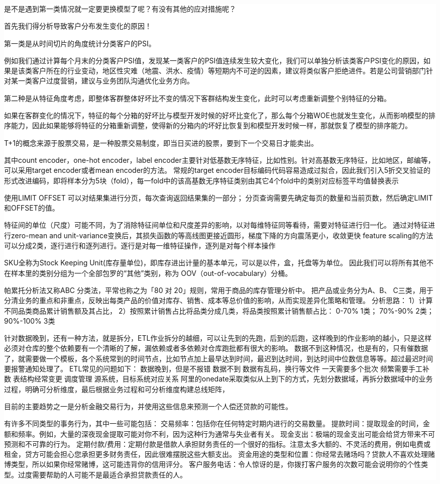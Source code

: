 是不是遇到第一类情况就一定要更换模型了呢？有没有其他的应对措施呢？

首先我们得分析导致客户分布发生变化的原因！

第一类是从时间切片的角度统计分类客户的PSI。

例如我们通过计算每个月末的分类客户PSI值，发现某一类客户的PSI值连续发生较大变化，我们可以单独分析该类客户PSI变化的原因，如果是该类客户所在的行业变动，地区性灾难（地震、洪水、疫情）等短期内不可逆的因素，建议将类似客户拒绝进件。若是公司营销部门针对某一类客户过度营销，建议与业务团队沟通优化业务方向。

第二种是从特征角度考虑，即整体客群整体好坏比不变的情况下客群结构发生变化，此时可以考虑重新调整个别特征的分箱。

如果在客群变化的情况下，特征的每个分箱的好坏比与模型开发时候的好坏比变化了，那么每个分箱WOE也就发生变化，从而影响模型的排序能力，因此如果能够将特征的分箱重新调整，使得新的分箱内的坏好比恢复到和模型开发时候一样，那就恢复了模型的排序能力。

T+1的概念来源于股票交易，是一种股票交易制度，即当日买进的股票，要到下一个交易日才能卖出。

其中count encoder，one-hot encoder，label encoder主要针对低基数无序特征，比如性别。针对高基数无序特征，比如地区，邮编等，可以采用target encoder或者mean encoder的方法。
常规的target encoder目标编码代码容易造成过拟合，因此我们引入5折交叉验证的形式改进编码，即将样本分为5块（fold），每一fold中的该高基数无序特征类别由其它4个fold中的类别对应标签平均值替换表示

使用LIMIT <M> OFFSET <N>可以对结果集进行分页，每次查询返回结果集的一部分；
分页查询需要先确定每页的数量和当前页数，然后确定LIMIT和OFFSET的值。

特征间的单位（尺度）可能不同，为了消除特征间单位和尺度差异的影响，以对每维特征同等看待，需要对特征进行归一化。
通过对特征进行zero-mean and unit-variance变换后，其损失函数的等高线图更接近圆形，梯度下降的方向震荡更小，收敛更快
feature scaling的方法可以分成2类，逐行进行和逐列进行。逐行是对每一维特征操作，逐列是对每个样本操作

SKU全称为Stock Keeping Unit(库存量单位)，即库存进出计量的基本单元，可以是以件，盒，托盘等为单位。
因此我们可以将所有其他不在样本里的类别分组为一个全部包罗的“其他”类别，称为 OOV（out-of-vocabulary）分桶。

帕累托分析法又称ABC 分类法，平常也称之为「80 对 20」规则，常用于商品的库存管理分析中。
把产品或业务分为A、B、 C三类，用于分清业务的重点和非重点，反映出每类产品的价值对库存、销售、成本等总价值的影响，从而实现差异化策略和管理。
分析思路：
1）计算不同品类商品累计销售额及其占比，
2）按照累计销售占比将品类分成几类，将品类按照累计销售额占比：
0-70% 1类；
70%-90% 2类；
90%-100% 3类

 针对数据晚到，还有一种方法，就是拆分，ETL作业拆分的越细，可以让先到的先跑，后到的后跑，这样晚到的作业影响的越小，只是这样必须对仓库的整个依赖要有一个清晰的了解，漏依赖或者多依赖对仓库跑批都有很大的影响。
 数据不到这种情况，也是有的，只有催数据了，就需要做一个模板，各个系统常到的时间节点，比如节点加上最早达到时间，最迟到达时间，到达时间中位数信息等等。超过最迟时间要报警通知处理了。
 ETL常见的问题如下：
数据晚到，但是不报错
数据不到
数据有乱码，换行等文件
一天需要多个批次
频繁需要手工补数
表结构经常变更
调度管理
源系统，目标系统对应关系
阿里的onedate采取类似从上到下的方式，先划分数据域，再拆分数据域中的业务过程，明确可分析维度，最后根据业务过程和可分析维度构建总线矩阵，

目前的主要趋势之一是分析金融交易行为，并使用这些信息来预测一个人偿还贷款的可能性。

有许多不同类型的事务行为，其中一些可能包括：
交易频率：包括你在任何特定时期内进行的交易数量。
提款时间：提取现金的时间，金额和频率。例如，大量的深夜现金提取可能对你不利，因为这种行为通常与失业者有关。
现金支出：极端的现金支出可能会给贷方带来不可预测和不可靠的行为。
定期付款/费用：定期付款是借款人承担财务责任的一个很好的指标。注意太多大额的、不灵活的费用，例如电费或租金，贷方可能会担心您承担更多财务责任，因此很难摆脱这些大额支出。
资金用途的类型和位置：你经常去赌场吗？贷款人不喜欢处理赌博类型，所以如果你经常赌博，这可能违背你的信用评分。
客户服务电话：令人惊讶的是，你拨打客户服务的次数可能会说明你的个性类型。过度需要帮助的人可能不是最适合承担贷款责任的人。

